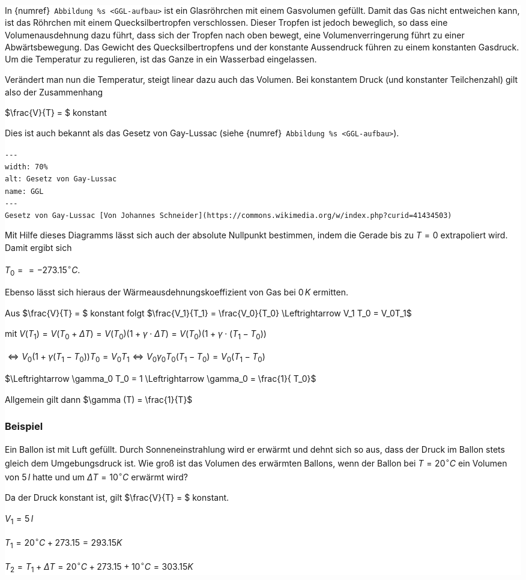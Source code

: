 In  {numref}` Abbildung %s <GGL-aufbau>` ist ein Glasröhrchen mit einem Gasvolumen gefüllt. Damit das Gas nicht entweichen kann, ist das Röhrchen mit einem Quecksilbertropfen verschlossen. Dieser Tropfen ist jedoch beweglich, so dass eine Volumenausdehnung dazu führt, dass sich der Tropfen nach oben bewegt, eine Volumenverringerung führt zu einer Abwärtsbewegung. Das Gewicht des Quecksilbertropfens und der konstante Aussendruck führen zu einem konstanten Gasdruck. Um die Temperatur zu regulieren, ist das Ganze in ein Wasserbad eingelassen.

Verändert man nun die Temperatur, steigt linear dazu auch das Volumen. Bei konstantem Druck (und konstanter Teilchenzahl) gilt also der Zusammenhang

$\frac{V}{T} = $ konstant

Dies ist auch bekannt als das Gesetz von Gay-Lussac (siehe {numref}` Abbildung %s <GGL-aufbau>`).

```{figure} https://upload.wikimedia.org/wikipedia/commons/8/8a/Ermittlung_des_absoluten_Nullpunktes_mit_dem_Gesetz_von_Gay-Lussac.svg
---
width: 70%
alt: Gesetz von Gay-Lussac
name: GGL
---
Gesetz von Gay-Lussac [Von Johannes Schneider](https://commons.wikimedia.org/w/index.php?curid=41434503)
 ```

Mit Hilfe dieses Diagramms lässt sich auch der absolute Nullpunkt bestimmen, indem die Gerade bis zu $T=0$ extrapoliert wird. Damit ergibt sich

$T_0 = = -273.15 ^\circ C$.

Ebenso lässt sich hieraus der Wärmeausdehnungskoeffizient von Gas bei $0 \, K$ ermitten.

Aus $\frac{V}{T} = $ konstant folgt $\frac{V_1}{T_1} = \frac{V_0}{T_0} \Leftrightarrow V_1 T_0 = V_0T_1$

mit $V \left(T_1\right) = V \left(T_0 + \Delta T \right) = V \left(T_0 \right) \left( 1+  \gamma \cdot \Delta T \right) = V \left(T_0 \right) \left( 1+  \gamma \cdot \left( T_1 - T_0 \right)\right)$

$\Leftrightarrow V_0 \left(1 + \gamma \left(T_1 - T_0 \right) \right) T_0 = V_0T_1 \Leftrightarrow V_0 \gamma_0 T_0 \left(T_1 - T_0 \right) = V_0\left(T_1 - T_0 \right)$

$\Leftrightarrow \gamma_0 T_0  = 1 \Leftrightarrow \gamma_0  = \frac{1}{ T_0}$

Allgemein gilt dann $\gamma (T)  = \frac{1}{T}$

### Beispiel 

Ein Ballon ist mit Luft gefüllt. Durch Sonneneinstrahlung wird er erwärmt und dehnt sich so aus, dass der Druck im Ballon stets gleich dem Umgebungsdruck ist.
Wie groß ist das Volumen des erwärmten Ballons, wenn der Ballon bei $T = 20^\circ C$ ein Volumen von $5 \, l$ hatte und um $\Delta T = 10^\circ C$ erwärmt wird?

Da der Druck konstant ist, gilt $\frac{V}{T} = $ konstant.

$V_1 = 5 \, l$

$T_1 = 20^\circ C + 273.15 = 293.15 K$

$T_2 = T_1 + \Delta T = 20^\circ C  + 273.15 + 10^\circ C = 303.15 K$
